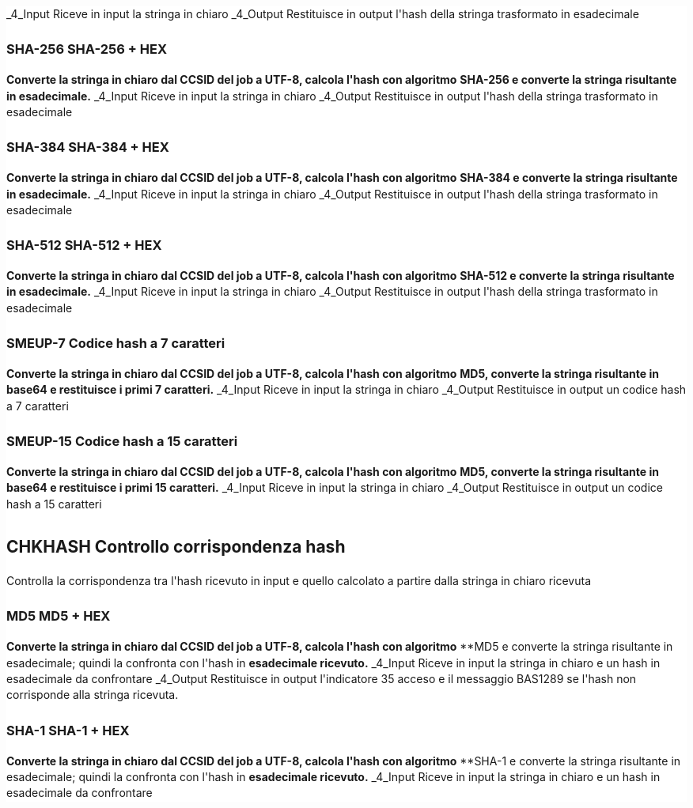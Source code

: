 _4_Input
Riceve in input la stringa in chiaro
_4_Output
Restituisce in output l'hash della stringa trasformato in esadecimale
###  SHA-256   SHA-256 + HEX
**Converte la stringa in chiaro dal CCSID del job a UTF-8, calcola l'hash con algoritmo** **SHA-256 e converte la stringa risultante in esadecimale.**
_4_Input
Riceve in input la stringa in chiaro
_4_Output
Restituisce in output l'hash della stringa trasformato in esadecimale
###  SHA-384   SHA-384 + HEX
**Converte la stringa in chiaro dal CCSID del job a UTF-8, calcola l'hash con algoritmo** **SHA-384 e converte la stringa risultante in esadecimale.**
_4_Input
Riceve in input la stringa in chiaro
_4_Output
Restituisce in output l'hash della stringa trasformato in esadecimale
###  SHA-512   SHA-512 + HEX
**Converte la stringa in chiaro dal CCSID del job a UTF-8, calcola l'hash con algoritmo** **SHA-512 e converte la stringa risultante in esadecimale.**
_4_Input
Riceve in input la stringa in chiaro
_4_Output
Restituisce in output l'hash della stringa trasformato in esadecimale
###  SMEUP-7   Codice hash a 7 caratteri
**Converte la stringa in chiaro dal CCSID del job a UTF-8, calcola l'hash con algoritmo** **MD5, converte la stringa risultante in base64 e restituisce i primi 7 caratteri.**
_4_Input
Riceve in input la stringa in chiaro
_4_Output
Restituisce in output un codice hash a 7 caratteri
###  SMEUP-15  Codice hash a 15 caratteri
**Converte la stringa in chiaro dal CCSID del job a UTF-8, calcola l'hash con algoritmo** **MD5, converte la stringa risultante in base64 e restituisce i primi 15 caratteri.**
_4_Input
Riceve in input la stringa in chiaro
_4_Output
Restituisce in output un codice hash a 15 caratteri

## CHKHASH   Controllo corrispondenza hash
Controlla la corrispondenza tra l'hash ricevuto in input e quello calcolato a partire dalla stringa in chiaro ricevuta
###  MD5       MD5 + HEX
**Converte la stringa in chiaro dal CCSID del job a UTF-8, calcola l'hash con algoritmo** **MD5 e converte la stringa risultante in esadecimale; quindi la confronta con l'hash in **esadecimale ricevuto.**
_4_Input
Riceve in input la stringa in chiaro e un hash in esadecimale da confrontare
_4_Output
Restituisce in output l'indicatore 35 acceso e il messaggio BAS1289 se l'hash non corrisponde alla stringa ricevuta.
###  SHA-1     SHA-1 + HEX
**Converte la stringa in chiaro dal CCSID del job a UTF-8, calcola l'hash con algoritmo** **SHA-1 e converte la stringa risultante in esadecimale; quindi la confronta con l'hash in **esadecimale ricevuto.**
_4_Input
Riceve in input la stringa in chiaro e un hash in esadecimale da confrontare